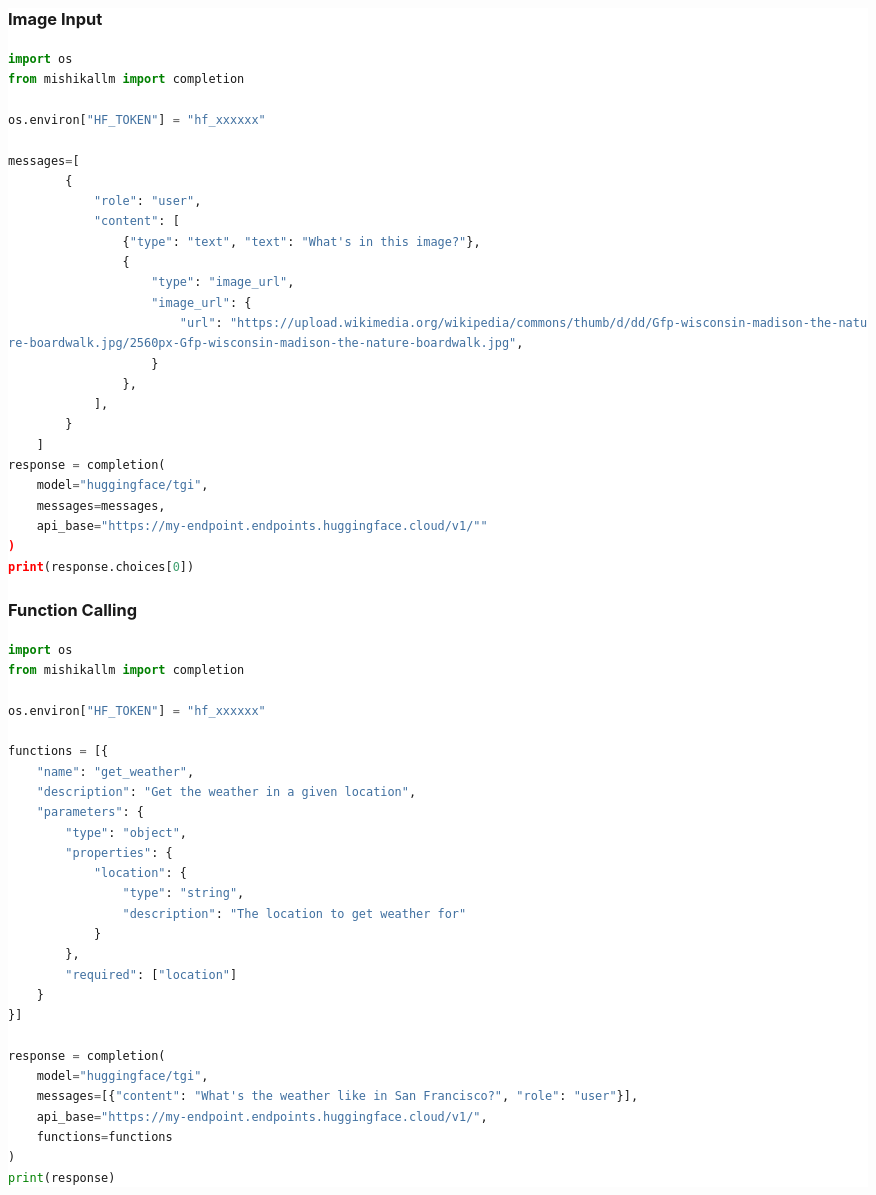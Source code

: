 ### Image Input

```python
import os
from mishikallm import completion

os.environ["HF_TOKEN"] = "hf_xxxxxx"

messages=[
        {
            "role": "user",
            "content": [
                {"type": "text", "text": "What's in this image?"},
                {
                    "type": "image_url",
                    "image_url": {
                        "url": "https://upload.wikimedia.org/wikipedia/commons/thumb/d/dd/Gfp-wisconsin-madison-the-nature-boardwalk.jpg/2560px-Gfp-wisconsin-madison-the-nature-boardwalk.jpg",
                    }
                },
            ],
        }
    ]
response = completion(
    model="huggingface/tgi",
    messages=messages,
    api_base="https://my-endpoint.endpoints.huggingface.cloud/v1/""
)
print(response.choices[0])
```

### Function Calling

```python
import os
from mishikallm import completion

os.environ["HF_TOKEN"] = "hf_xxxxxx"

functions = [{
    "name": "get_weather",
    "description": "Get the weather in a given location",
    "parameters": {
        "type": "object",
        "properties": {
            "location": {
                "type": "string",
                "description": "The location to get weather for"
            }
        },
        "required": ["location"]
    }
}]

response = completion(
    model="huggingface/tgi",
    messages=[{"content": "What's the weather like in San Francisco?", "role": "user"}],
    api_base="https://my-endpoint.endpoints.huggingface.cloud/v1/",
    functions=functions
)
print(response)
```
